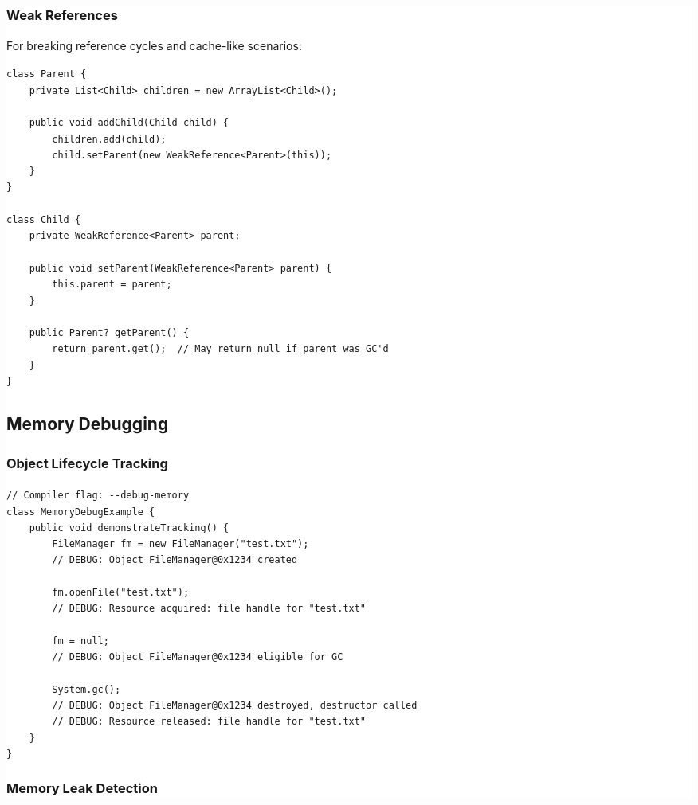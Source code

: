 ### Weak References

For breaking reference cycles and cache-like scenarios:

```blueprint
class Parent {
    private List<Child> children = new ArrayList<Child>();
    
    public void addChild(Child child) {
        children.add(child);
        child.setParent(new WeakReference<Parent>(this));
    }
}

class Child {
    private WeakReference<Parent> parent;
    
    public void setParent(WeakReference<Parent> parent) {
        this.parent = parent;
    }
    
    public Parent? getParent() {
        return parent.get();  // May return null if parent was GC'd
    }
}
```

## Memory Debugging

### Object Lifecycle Tracking

```blueprint
// Compiler flag: --debug-memory
class MemoryDebugExample {
    public void demonstrateTracking() {
        FileManager fm = new FileManager("test.txt");
        // DEBUG: Object FileManager@0x1234 created
        
        fm.openFile("test.txt");
        // DEBUG: Resource acquired: file handle for "test.txt"
        
        fm = null;
        // DEBUG: Object FileManager@0x1234 eligible for GC
        
        System.gc();
        // DEBUG: Object FileManager@0x1234 destroyed, destructor called
        // DEBUG: Resource released: file handle for "test.txt"
    }
}
```

### Memory Leak Detection
